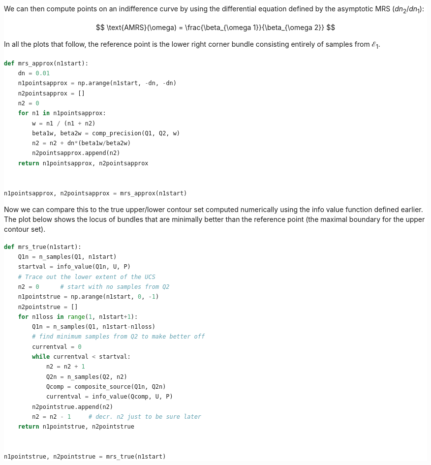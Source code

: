 We can then compute points on an indifference curve by using the
differential equation defined by the asymptotic MRS ($dn_2/dn_1$):

$$
\text{AMRS}(\omega) = \frac{\beta_{\omega 1}}{\beta_{\omega 2}}
$$

In all the plots that follow, the reference point is the lower right
corner bundle consisting entirely of samples from $\mathcal{E}_1$.


```python
def mrs_approx(n1start):
    dn = 0.01
    n1pointsapprox = np.arange(n1start, -dn, -dn)
    n2pointsapprox = []
    n2 = 0
    for n1 in n1pointsapprox:
        w = n1 / (n1 + n2)
        beta1w, beta2w = comp_precision(Q1, Q2, w)
        n2 = n2 + dn*(beta1w/beta2w)
        n2pointsapprox.append(n2)
    return n1pointsapprox, n2pointsapprox


n1pointsapprox, n2pointsapprox = mrs_approx(n1start)
```

Now we can compare this to the true upper/lower contour set computed
numerically using the info value function defined earlier. The plot
below shows the locus of bundles that are minimally better than the
reference point (the maximal boundary for the upper contour set).


```python
def mrs_true(n1start):
    Q1n = n_samples(Q1, n1start)
    startval = info_value(Q1n, U, P)
    # Trace out the lower extent of the UCS
    n2 = 0      # start with no samples from Q2
    n1pointstrue = np.arange(n1start, 0, -1)
    n2pointstrue = []
    for n1loss in range(1, n1start+1):
        Q1n = n_samples(Q1, n1start-n1loss)
        # find minimum samples from Q2 to make better off
        currentval = 0
        while currentval < startval:
            n2 = n2 + 1
            Q2n = n_samples(Q2, n2)
            Qcomp = composite_source(Q1n, Q2n)
            currentval = info_value(Qcomp, U, P)
        n2pointstrue.append(n2)
        n2 = n2 - 1     # decr. n2 just to be sure later
    return n1pointstrue, n2pointstrue


n1pointstrue, n2pointstrue = mrs_true(n1start)
```
